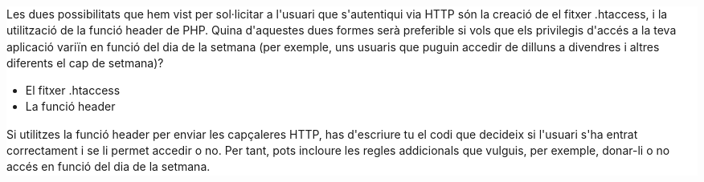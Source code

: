 Les dues possibilitats que hem vist per sol·licitar a l'usuari que s'autentiqui via HTTP són la creació de el fitxer .htaccess, i la utilització de la funció header de PHP. Quina d'aquestes dues formes serà preferible si vols que els privilegis d'accés a la teva aplicació variïn en funció del dia de la setmana (per exemple, uns usuaris que puguin accedir de dilluns a divendres i altres diferents el cap de setmana)?

* El fitxer .htaccess
* La funció header

Si utilitzes la funció header per enviar les capçaleres HTTP, has d'escriure tu el codi que decideix si l'usuari s'ha entrat correctament i se li permet accedir o no. Per tant, pots incloure les regles addicionals que vulguis, per exemple, donar-li o no accés en funció del dia de la setmana.
